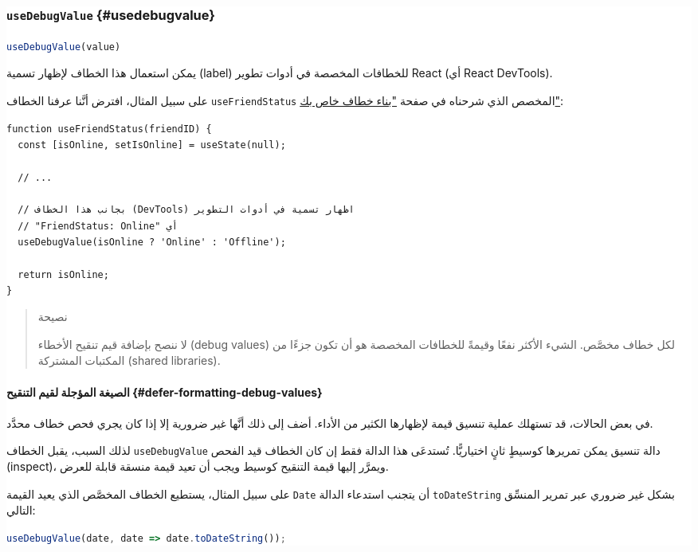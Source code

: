 ### `useDebugValue` {#usedebugvalue}

```js
useDebugValue(value)
```

يمكن استعمال هذا الخطاف لإظهار تسمية (label) للخطافات المخصصة في أدوات تطوير React (أي React DevTools).

على سبيل المثال، افترض أنَّنا عرفنا الخطاف `useFriendStatus` المخصص الذي شرحناه في صفحة ["بناء خطاف خاص بك"](/docs/hooks-custom.html):

```js{6-8}
function useFriendStatus(friendID) {
  const [isOnline, setIsOnline] = useState(null);

  // ...

  // بجانب هذا الخطاف (DevTools) اظهار تسمية في أدوات التطوير
  // "FriendStatus: Online" أي
  useDebugValue(isOnline ? 'Online' : 'Offline');

  return isOnline;
}
```

> نصيحة
>
> لا ننصح بإضافة قيم تنقيح الأخطاء (debug values) لكل خطاف مخصَّص. الشيء الأكثر نفعًا وقيمةً للخطافات المخصصة هو أن تكون جزءًا من المكتبات المشتركة (shared libraries).

#### الصيغة المؤجلة لقيم التنقيح {#defer-formatting-debug-values}

في بعض الحالات، قد تستهلك عملية تنسيق قيمة لإظهارها الكثير من الأداء. أضف إلى ذلك أنَّها غير ضرورية إلا إذا كان يجري فحص خطاف محدَّد.

لذلك السبب، يقبل الخطاف `useDebugValue` دالة تنسيق يمكن تمريرها كوسيطٍ ثانٍ اختياريًّا. تُستدعَى هذا الدالة فقط إن كان الخطاف قيد الفحص (inspect)، ويمرَّر إليها قيمة التنقيح كوسيط ويجب أن تعيد قيمة منسقة قابلة للعرض.

على سبيل المثال، يستطيع الخطاف المخصَّص الذي يعيد القيمة `Date` أن يتجنب استدعاء الدالة `toDateString` بشكل غير ضروري عبر تمرير المنسِّق التالي:

```js
useDebugValue(date, date => date.toDateString());
```
